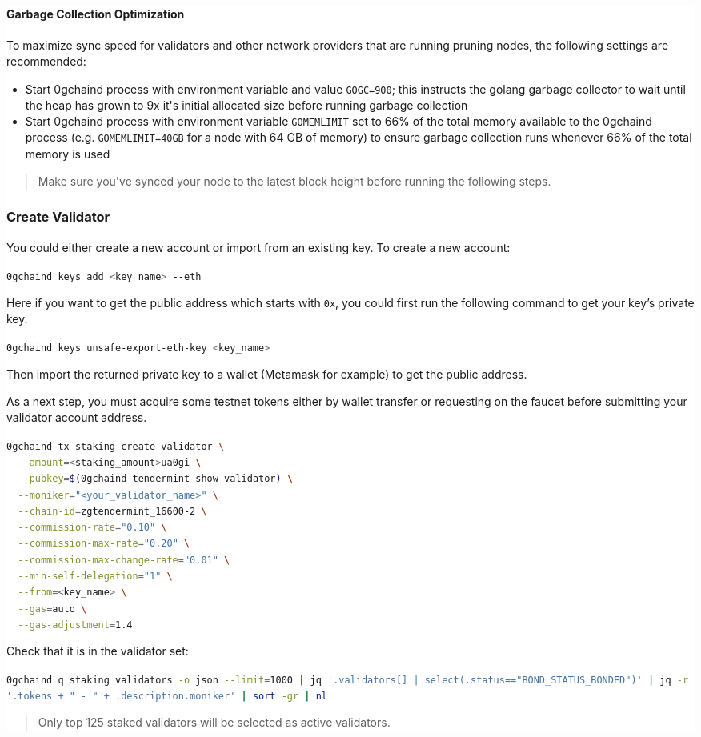 #### Garbage Collection Optimization

To maximize sync speed for validators and other network providers that are running pruning nodes, the following settings are recommended:

* Start 0gchaind process with environment variable and value `GOGC=900`; this instructs the golang garbage collector to wait until the heap has grown to 9x it's initial allocated size before running garbage collection
* Start 0gchaind process with environment variable `GOMEMLIMIT` set to 66% of the total memory available to the 0gchaind process (e.g. `GOMEMLIMIT=40GB` for a node with 64 GB of memory) to ensure garbage collection runs whenever 66% of the total memory is used

> Make sure you've synced your node to the latest block height before running the following steps.

### Create Validator

You could either create a new account or import from an existing key. To create a new account:

```bash
0gchaind keys add <key_name> --eth
```

Here if you want to get the public address which starts with `0x`, you could first run the following command to get your key’s private key.

```bash
0gchaind keys unsafe-export-eth-key <key_name>
```

Then import the returned private key to a wallet (Metamask for example) to get the public address.

As a next step, you must acquire some testnet tokens either by wallet transfer or requesting on the [faucet](https://faucet.0g.ai/) before submitting your validator account address.

```bash
0gchaind tx staking create-validator \
  --amount=<staking_amount>ua0gi \
  --pubkey=$(0gchaind tendermint show-validator) \
  --moniker="<your_validator_name>" \
  --chain-id=zgtendermint_16600-2 \
  --commission-rate="0.10" \
  --commission-max-rate="0.20" \
  --commission-max-change-rate="0.01" \
  --min-self-delegation="1" \
  --from=<key_name> \
  --gas=auto \
  --gas-adjustment=1.4
```

Check that it is in the validator set:

```bash
0gchaind q staking validators -o json --limit=1000 | jq '.validators[] | select(.status=="BOND_STATUS_BONDED")' | jq -r '.tokens + " - " + .description.moniker' | sort -gr | nl
```

> Only top 125 staked validators will be selected as active validators.
